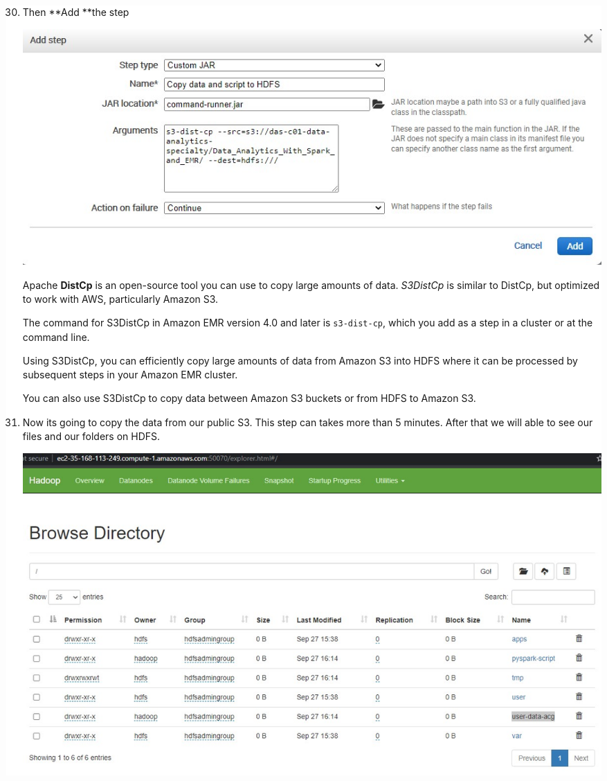 30. Then **Add **the step

    

    ![](../assets/images/posts/2021-02-15-Data-analysis-with-Spark-on-EMR/21.jpg)

    Apache **DistCp** is an open-source tool you can use to copy large amounts of data. *S3DistCp* is similar to DistCp, but optimized to work with AWS, particularly Amazon S3. 

    

    The command for S3DistCp in Amazon EMR version 4.0 and later is `s3-dist-cp`, which you add as a step in a cluster or at the command line.

    

     Using S3DistCp, you can efficiently copy large amounts of data from Amazon S3 into HDFS where it can be processed by subsequent steps in your Amazon EMR cluster.

    

     You can also use S3DistCp to copy data between Amazon S3 buckets or from HDFS to Amazon S3. 

    

31. Now its going to copy the data from our public  S3.  This step can takes more than 5 minutes. After that we will able to see our files and our folders on HDFS.

    ![](../assets/images/posts/2021-02-15-Data-analysis-with-Spark-on-EMR/23.jpg)
